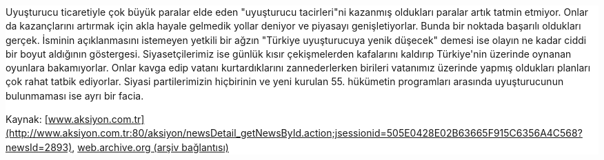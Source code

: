    Uyuşturucu ticaretiyle çok büyük paralar elde eden "uyuşturucu tacirleri"ni kazanmış oldukları paralar artık tatmin etmiyor. Onlar da kazançlarını artırmak için akla hayale gelmedik yollar deniyor ve piyasayı genişletiyorlar. Bunda bir noktada başarılı oldukları gerçek. İsminin açıklanmasını istemeyen yetkili bir ağzın "Türkiye uyuşturucuya yenik düşecek" demesi ise olayın ne kadar ciddi bir boyut aldığının göstergesi. Siyasetçilerimiz ise günlük kısır çekişmelerden kafalarını kaldırıp Türkiye'nin üzerinde oynanan oyunlara bakamıyorlar. Onlar kavga edip vatanı kurtardıklarını zannederlerken birileri vatanımız üzerinde yapmış oldukları planları çok rahat tatbik ediyorlar. Siyasi partilerimizin hiçbirinin ve yeni kurulan 55. hükümetin programları arasında uyuşturucunun bulunmaması ise ayrı bir facia.
   <br/>
  </font>
 </div>
 <div>
 </div>
 <div>
 </div>
</div>


Kaynak: [www.aksiyon.com.tr](http://www.aksiyon.com.tr:80/aksiyon/newsDetail_getNewsById.action;jsessionid=505E0428E02B63665F915C6356A4C568?newsId=2893), [web.archive.org (arşiv bağlantısı)](http://web.archive.org/web/20120726203732/http://www.aksiyon.com.tr:80/aksiyon/newsDetail_getNewsById.action;jsessionid=505E0428E02B63665F915C6356A4C568?newsId=2893)
